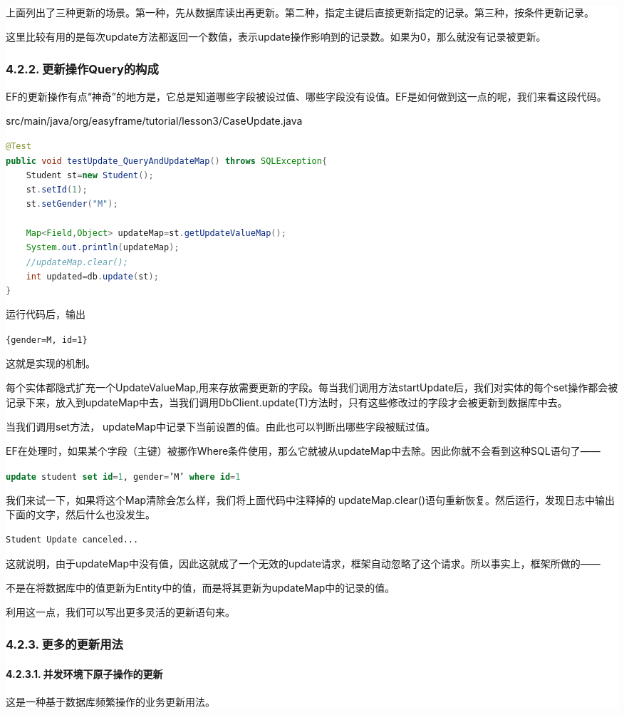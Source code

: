 上面列出了三种更新的场景。第一种，先从数据库读出再更新。第二种，指定主键后直接更新指定的记录。第三种，按条件更新记录。

这里比较有用的是每次update方法都返回一个数值，表示update操作影响到的记录数。如果为0，那么就没有记录被更新。

### 4.2.2.  更新操作Query的构成

EF的更新操作有点“神奇”的地方是，它总是知道哪些字段被设过值、哪些字段没有设值。EF是如何做到这一点的呢，我们来看这段代码。

src/main/java/org/easyframe/tutorial/lesson3/CaseUpdate.java

~~~java
@Test
public void testUpdate_QueryAndUpdateMap() throws SQLException{
	Student st=new Student();
	st.setId(1);
	st.setGender("M");
	
	Map<Field,Object> updateMap=st.getUpdateValueMap();
	System.out.println(updateMap);
	//updateMap.clear();
	int updated=db.update(st);
} 
~~~

运行代码后，输出

~~~
{gender=M, id=1}
~~~

这就是实现的机制。

每个实体都隐式扩充一个UpdateValueMap,用来存放需要更新的字段。每当我们调用方法startUpdate后，我们对实体的每个set操作都会被记录下来，放入到updateMap中去，当我们调用DbClient.update(T)方法时，只有这些修改过的字段才会被更新到数据库中去。

当我们调用set方法， updateMap中记录下当前设置的值。由此也可以判断出哪些字段被赋过值。

EF在处理时，如果某个字段（主键）被挪作Where条件使用，那么它就被从updateMap中去除。因此你就不会看到这种SQL语句了——

~~~sql
update student set id=1, gender=’M’ where id=1
~~~

我们来试一下，如果将这个Map清除会怎么样，我们将上面代码中注释掉的 updateMap.clear()语句重新恢复。然后运行，发现日志中输出下面的文字，然后什么也没发生。

~~~
Student Update canceled...
~~~

这就说明，由于updateMap中没有值，因此这就成了一个无效的update请求，框架自动忽略了这个请求。所以事实上，框架所做的——

不是在将数据库中的值更新为Entity中的值，而是将其更新为updateMap中的记录的值。

利用这一点，我们可以写出更多灵活的更新语句来。

### 4.2.3.  更多的更新用法

#### 4.2.3.1.  并发环境下原子操作的更新

这是一种基于数据库频繁操作的业务更新用法。
